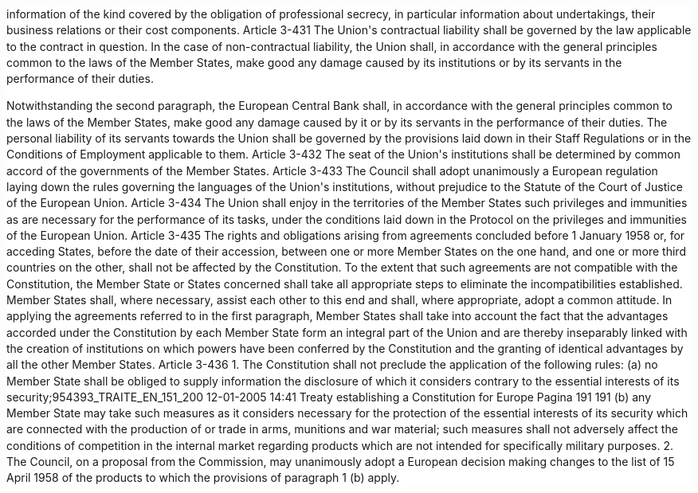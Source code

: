 information of the kind covered by the obligation of professional secrecy, in particular information
about undertakings, their business relations or their cost components.
Article 3-431
The Union's contractual liability shall be governed by the law applicable to the contract in question.
In the case of non-contractual liability, the Union shall, in accordance with the general principles
common to the laws of the Member States, make good any damage caused by its institutions or by its
servants in the performance of their duties.

Notwithstanding the second paragraph, the European Central Bank shall, in accordance with the
general principles common to the laws of the Member States, make good any damage caused by it or
by its servants in the performance of their duties.
The personal liability of its servants towards the Union shall be governed by the provisions laid down
in their Staff Regulations or in the Conditions of Employment applicable to them.
Article 3-432
The seat of the Union's institutions shall be determined by common accord of the governments of
the Member States.
Article 3-433
The Council shall adopt unanimously a European regulation laying down the rules governing the
languages of the Union's institutions, without prejudice to the Statute of the Court of Justice of the
European Union.
Article 3-434
The Union shall enjoy in the territories of the Member States such privileges and immunities as are
necessary for the performance of its tasks, under the conditions laid down in the Protocol on the
privileges and immunities of the European Union.
Article 3-435
The rights and obligations arising from agreements concluded before 1 January 1958 or, for acceding
States, before the date of their accession, between one or more Member States on the one hand, and
one or more third countries on the other, shall not be affected by the Constitution.
To the extent that such agreements are not compatible with the Constitution, the Member State or
States concerned shall take all appropriate steps to eliminate the incompatibilities established.
Member States shall, where necessary, assist each other to this end and shall, where appropriate,
adopt a common attitude.
In applying the agreements referred to in the first paragraph, Member States shall take into account
the fact that the advantages accorded under the Constitution by each Member State form an integral
part of the Union and are thereby inseparably linked with the creation of institutions on which
powers have been conferred by the Constitution and the granting of identical advantages by all the
other Member States.
Article 3-436
1.
The Constitution shall not preclude the application of the following rules:
(a) no Member State shall be obliged to supply information the disclosure of which it considers
contrary to the essential interests of its security;954393_TRAITE_EN_151_200
12-01-2005
14:41
Treaty establishing a Constitution for Europe
Pagina 191
191
(b) any Member State may take such measures as it considers necessary for the protection of the
essential interests of its security which are connected with the production of or trade in arms,
munitions and war material; such measures shall not adversely affect the conditions of
competition in the internal market regarding products which are not intended for specifically
military purposes.
2. The Council, on a proposal from the Commission, may unanimously adopt a European decision
making changes to the list of 15 April 1958 of the products to which the provisions of paragraph 1
(b) apply.

